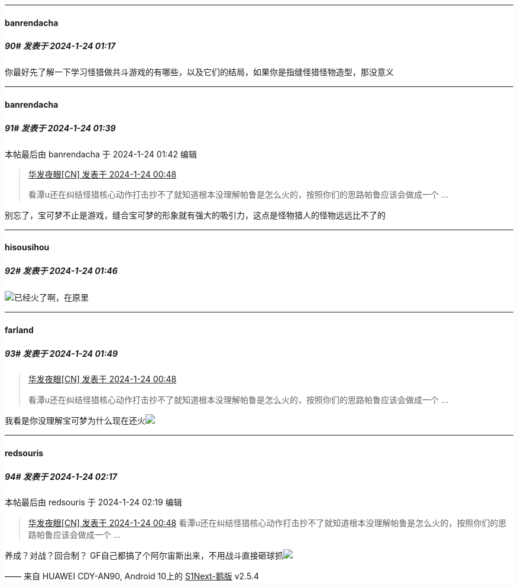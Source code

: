 *****

####  banrendacha  
##### 90#       发表于 2024-1-24 01:17

你最好先了解一下学习怪猎做共斗游戏的有哪些，以及它们的结局，如果你是指缝怪猎怪物造型，那没意义


*****

####  banrendacha  
##### 91#       发表于 2024-1-24 01:39

 本帖最后由 banrendacha 于 2024-1-24 01:42 编辑 
<blockquote><a href="httphttps://bbs.saraba1st.com/2b/forum.php?mod=redirect&amp;goto=findpost&amp;pid=63753149&amp;ptid=2169232" target="_blank">华发夜眼[CN] 发表于 2024-1-24 00:48</a>

看潭u还在纠结怪猎核心动作打击抄不了就知道根本没理解帕鲁是怎么火的，按照你们的思路帕鲁应该会做成一个 ...</blockquote>
别忘了，宝可梦不止是游戏，缝合宝可梦的形象就有强大的吸引力，这点是怪物猎人的怪物远远比不了的


*****

####  hisousihou  
##### 92#       发表于 2024-1-24 01:46

<img src="https://static.saraba1st.com/image/smiley/face2017/009.gif" referrerpolicy="no-referrer">已经火了啊，在原里

*****

####  farland  
##### 93#       发表于 2024-1-24 01:49

<blockquote><a href="httphttps://bbs.saraba1st.com/2b/forum.php?mod=redirect&amp;goto=findpost&amp;pid=63753149&amp;ptid=2169232" target="_blank">华发夜眼[CN] 发表于 2024-1-24 00:48</a>

看潭u还在纠结怪猎核心动作打击抄不了就知道根本没理解帕鲁是怎么火的，按照你们的思路帕鲁应该会做成一个 ...</blockquote>
我看是你没理解宝可梦为什么现在还火<img src="https://static.saraba1st.com/image/smiley/face2017/048.png" referrerpolicy="no-referrer">


*****

####  redsouris  
##### 94#       发表于 2024-1-24 02:17

 本帖最后由 redsouris 于 2024-1-24 02:19 编辑 
<blockquote><a href="httphttps://bbs.saraba1st.com/2b/forum.php?mod=redirect&amp;goto=findpost&amp;pid=63753149&amp;ptid=2169232" target="_blank">华发夜眼[CN] 发表于 2024-1-24 00:48</a>
看潭u还在纠结怪猎核心动作打击抄不了就知道根本没理解帕鲁是怎么火的，按照你们的思路帕鲁应该会做成一个 ...</blockquote>
养成？对战？回合制？
GF自己都搞了个阿尔宙斯出来，不用战斗直接砸球抓<img src="https://static.saraba1st.com/image/smiley/face2017/047.png" referrerpolicy="no-referrer">

—— 来自 HUAWEI CDY-AN90, Android 10上的 [S1Next-鹅版](https://github.com/ykrank/S1-Next/releases) v2.5.4
